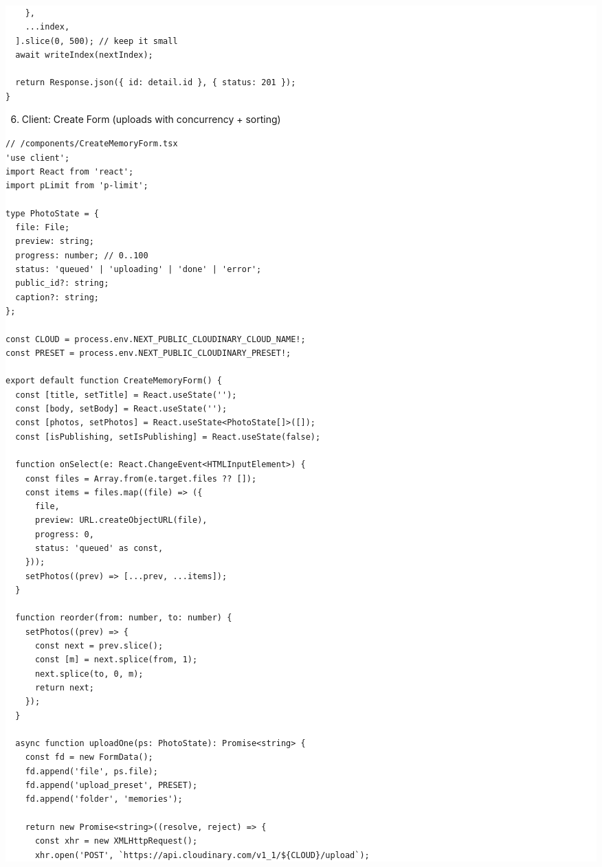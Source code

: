 ```tsx
    },
    ...index,
  ].slice(0, 500); // keep it small
  await writeIndex(nextIndex);

  return Response.json({ id: detail.id }, { status: 201 });
}
```

6. Client: Create Form (uploads with concurrency + sorting)

```tsx
// /components/CreateMemoryForm.tsx
'use client';
import React from 'react';
import pLimit from 'p-limit';

type PhotoState = {
  file: File;
  preview: string;
  progress: number; // 0..100
  status: 'queued' | 'uploading' | 'done' | 'error';
  public_id?: string;
  caption?: string;
};

const CLOUD = process.env.NEXT_PUBLIC_CLOUDINARY_CLOUD_NAME!;
const PRESET = process.env.NEXT_PUBLIC_CLOUDINARY_PRESET!;

export default function CreateMemoryForm() {
  const [title, setTitle] = React.useState('');
  const [body, setBody] = React.useState('');
  const [photos, setPhotos] = React.useState<PhotoState[]>([]);
  const [isPublishing, setIsPublishing] = React.useState(false);

  function onSelect(e: React.ChangeEvent<HTMLInputElement>) {
    const files = Array.from(e.target.files ?? []);
    const items = files.map((file) => ({
      file,
      preview: URL.createObjectURL(file),
      progress: 0,
      status: 'queued' as const,
    }));
    setPhotos((prev) => [...prev, ...items]);
  }

  function reorder(from: number, to: number) {
    setPhotos((prev) => {
      const next = prev.slice();
      const [m] = next.splice(from, 1);
      next.splice(to, 0, m);
      return next;
    });
  }

  async function uploadOne(ps: PhotoState): Promise<string> {
    const fd = new FormData();
    fd.append('file', ps.file);
    fd.append('upload_preset', PRESET);
    fd.append('folder', 'memories');

    return new Promise<string>((resolve, reject) => {
      const xhr = new XMLHttpRequest();
      xhr.open('POST', `https://api.cloudinary.com/v1_1/${CLOUD}/upload`);
```